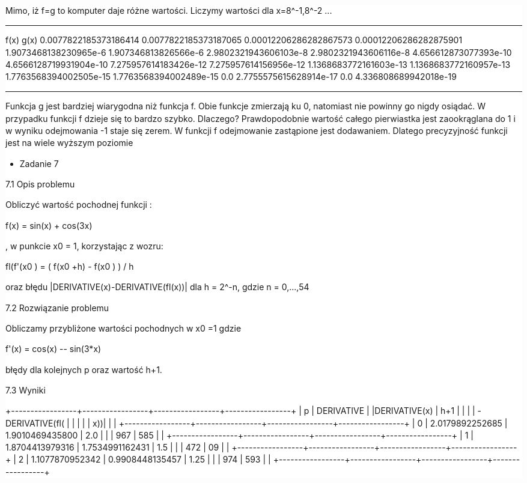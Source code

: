 Mimo, iż f=g to komputer daje różne wartości. Liczymy wartości dla
x=8\^-1,8\^-2 \...

  ------------------------ ------------------------
  f(x)                     g(x)
  0.0077822185373186414    0.0077822185373187065
  0.00012206286282867573   0.00012206286282875901
  1.9073468138230965e-6    1.907346813826566e-6
  2.9802321943606103e-8    2.9802321943606116e-8
  4.656612873077393e-10    4.6566128719931904e-10
  7.275957614183426e-12    7.275957614156956e-12
  1.1368683772161603e-13   1.1368683772160957e-13
  1.7763568394002505e-15   1.7763568394002489e-15
  0.0                      2.7755575615628914e-17
  0.0                      4.336808689942018e-19
  ------------------------ ------------------------

Funkcja g jest bardziej wiarygodna niż funkcja f. Obie funkcje zmierzają
ku 0, natomiast nie powinny go nigdy osiądać. W przypadku funkcji f
dzieje się to bardzo szybko. Dlaczego? Prawdopodobnie wartość całego
pierwiastka jest zaookrąglana do 1 i w wyniku odejmowania -1 staje się
zerem. W funkcji f odejmowanie zastąpione jest dodawaniem. Dlatego
precyzyjność funkcji jest na wiele wyższym poziomie

-   Zadanie 7

7.1 Opis problemu

Obliczyć wartość pochodnej funkcji :

f(x) = sin(x) + cos(3x)

, w punkcie x0 = 1, korzystając z wozru:

fl(f'(x0 ) = ( f(x0 +h) - f(x0 ) ) / h

oraz błędu \|DERIVATIVE(x)-DERIVATIVE(fl(x))\| dla h = 2\^-n, gdzie n =
0,...,54

7.2 Rozwiązanie problemu

Obliczamy przybliżone wartości pochodnych w x0 =1 gdzie

f'(x) = cos(x) -- sin(3\*x)

błędy dla kolejnych p oraz wartość h+1.

7.3 Wyniki

+-----------------+-----------------+-----------------+-----------------+
| p               | DERIVATIVE      | \|DERIVATIVE(x) | h+1             |
|                 |                 | -DERIVATIVE(fl( |                 |
|                 |                 | x))\|           |                 |
+-----------------+-----------------+-----------------+-----------------+
| 0               | 2.0179892252685 | 1.9010469435800 | 2.0             |
|                 | 967             | 585             |                 |
+-----------------+-----------------+-----------------+-----------------+
| 1               | 1.8704413979316 | 1.7534991162431 | 1.5             |
|                 | 472             | 09              |                 |
+-----------------+-----------------+-----------------+-----------------+
| 2               | 1.1077870952342 | 0.9908448135457 | 1.25            |
|                 | 974             | 593             |                 |
+-----------------+-----------------+-----------------+-----------------+